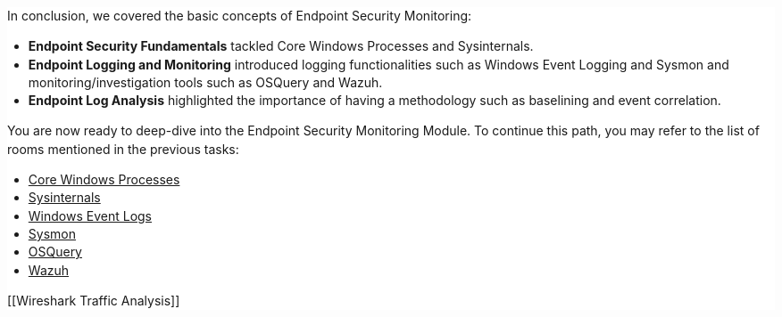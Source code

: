 In conclusion, we covered the basic concepts of Endpoint Security Monitoring:

-   **Endpoint Security Fundamentals** tackled Core Windows Processes and Sysinternals.
-   **Endpoint Logging and Monitoring** introduced logging functionalities such as Windows Event Logging and Sysmon and monitoring/investigation tools such as OSQuery and Wazuh.
-   **Endpoint Log Analysis** highlighted the importance of having a methodology such as baselining and event correlation.

You are now ready to deep-dive into the Endpoint Security Monitoring Module. To continue this path, you may refer to the list of rooms mentioned in the previous tasks:

-   [Core Windows Processes](https://tryhackme.com/room/btwindowsinternals)
-   [Sysinternals](https://tryhackme.com/room/btsysinternalssg)
-   [Windows Event Logs](https://tryhackme.com/room/windowseventlogs)
-   [Sysmon](https://tryhackme.com/room/sysmon)
-   [OSQuery](https://tryhackme.com/room/osqueryf8)
-   [Wazuh](https://tryhackme.com/room/wazuhct)


[[Wireshark Traffic Analysis]]